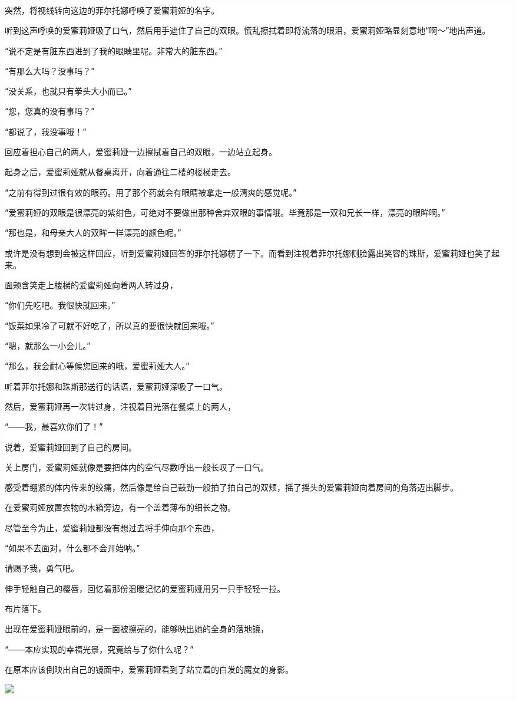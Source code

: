 突然，将视线转向这边的菲尔托娜呼唤了爱蜜莉娅的名字。

听到这声呼唤的爱蜜莉娅吸了口气，然后用手遮住了自己的双眼。慌乱擦拭着即将流落的眼泪，爱蜜莉娅略显刻意地“啊～”地出声道。

“说不定是有脏东西进到了我的眼睛里呢。非常大的脏东西。”

“有那么大吗？没事吗？”

“没关系，也就只有拳头大小而已。”

“您，您真的没有事吗？”

“都说了，我没事哦！”

回应着担心自己的两人，爱蜜莉娅一边擦拭着自己的双眼，一边站立起身。

起身之后，爱蜜莉娅就从餐桌离开，向着通往二楼的楼梯走去。

“之前有得到过很有效的眼药。用了那个药就会有眼睛被拿走一般清爽的感觉呢。”

“爱蜜莉娅的双眼是很漂亮的紫绀色，可绝对不要做出那种舍弃双眼的事情哦。毕竟那是一双和兄长一样，漂亮的眼眸啊。”

“那也是，和母亲大人的双眸一样漂亮的颜色呢。”

或许是没有想到会被这样回应，听到爱蜜莉娅回答的菲尔托娜楞了一下。而看到注视着菲尔托娜侧脸露出笑容的珠斯，爱蜜莉娅也笑了起来。

面颊含笑走上楼梯的爱蜜莉娅向着两人转过身，

“你们先吃吧。我很快就回来。”

“饭菜如果冷了可就不好吃了，所以真的要很快就回来哦。”

“嗯，就那么一小会儿。”

“那么，我会耐心等候您回来的哦，爱蜜莉娅大人。”

听着菲尔托娜和珠斯那送行的话语，爱蜜莉娅深吸了一口气。

然后，爱蜜莉娅再一次转过身，注视着目光落在餐桌上的两人，

“——我，最喜欢你们了！”

说着，爱蜜莉娅回到了自己的房间。

关上房门，爱蜜莉娅就像是要把体内的空气尽数呼出一般长叹了一口气。

感受着绷紧的体内传来的绞痛，然后像是给自己鼓劲一般拍了拍自己的双颊，摇了摇头的爱蜜莉娅向着房间的角落迈出脚步。

在爱蜜莉娅放置衣物的木箱旁边，有一个盖着薄布的细长之物。

尽管至今为止，爱蜜莉娅都没有想过去将手伸向那个东西，

“如果不去面对，什么都不会开始呐。”

请赐予我，勇气吧。

伸手轻触自己的樱唇，回忆着那份温暖记忆的爱蜜莉娅用另一只手轻轻一拉。

布片落下。

出现在爱蜜莉娅眼前的，是一面被擦亮的，能够映出她的全身的落地镜，

“——本应实现的幸福光景，究竟给与了你什么呢？”

在原本应该倒映出自己的镜面中，爱蜜莉娅看到了站立着的白发的魔女的身影。

![](/res/img/article/chapter040/60.jpg)

